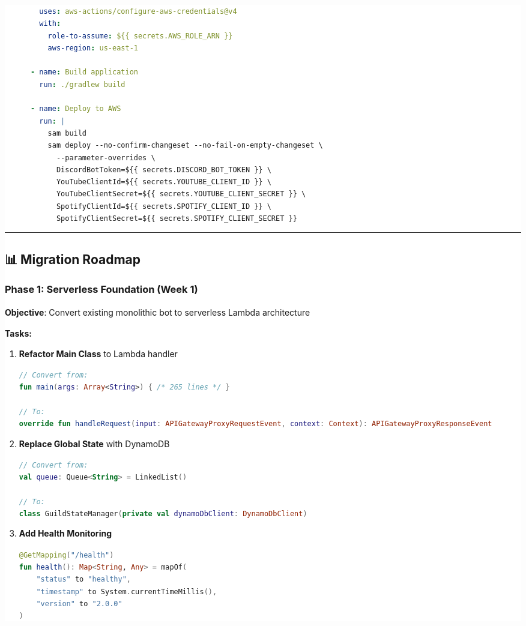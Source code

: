 ```yaml
        uses: aws-actions/configure-aws-credentials@v4
        with:
          role-to-assume: ${{ secrets.AWS_ROLE_ARN }}
          aws-region: us-east-1
          
      - name: Build application
        run: ./gradlew build
        
      - name: Deploy to AWS
        run: |
          sam build
          sam deploy --no-confirm-changeset --no-fail-on-empty-changeset \
            --parameter-overrides \
            DiscordBotToken=${{ secrets.DISCORD_BOT_TOKEN }} \
            YouTubeClientId=${{ secrets.YOUTUBE_CLIENT_ID }} \
            YouTubeClientSecret=${{ secrets.YOUTUBE_CLIENT_SECRET }} \
            SpotifyClientId=${{ secrets.SPOTIFY_CLIENT_ID }} \
            SpotifyClientSecret=${{ secrets.SPOTIFY_CLIENT_SECRET }}
```

---

## 📊 Migration Roadmap

### Phase 1: Serverless Foundation (Week 1)
**Objective**: Convert existing monolithic bot to serverless Lambda architecture

**Tasks:**
1. **Refactor Main Class** to Lambda handler
   ```kotlin
   // Convert from:
   fun main(args: Array<String>) { /* 265 lines */ }
   
   // To:
   override fun handleRequest(input: APIGatewayProxyRequestEvent, context: Context): APIGatewayProxyResponseEvent
   ```

2. **Replace Global State** with DynamoDB
   ```kotlin
   // Convert from:
   val queue: Queue<String> = LinkedList()
   
   // To:
   class GuildStateManager(private val dynamoDbClient: DynamoDbClient)
   ```

3. **Add Health Monitoring**
   ```kotlin
   @GetMapping("/health")
   fun health(): Map<String, Any> = mapOf(
       "status" to "healthy",
       "timestamp" to System.currentTimeMillis(),
       "version" to "2.0.0"
   )
   ```
